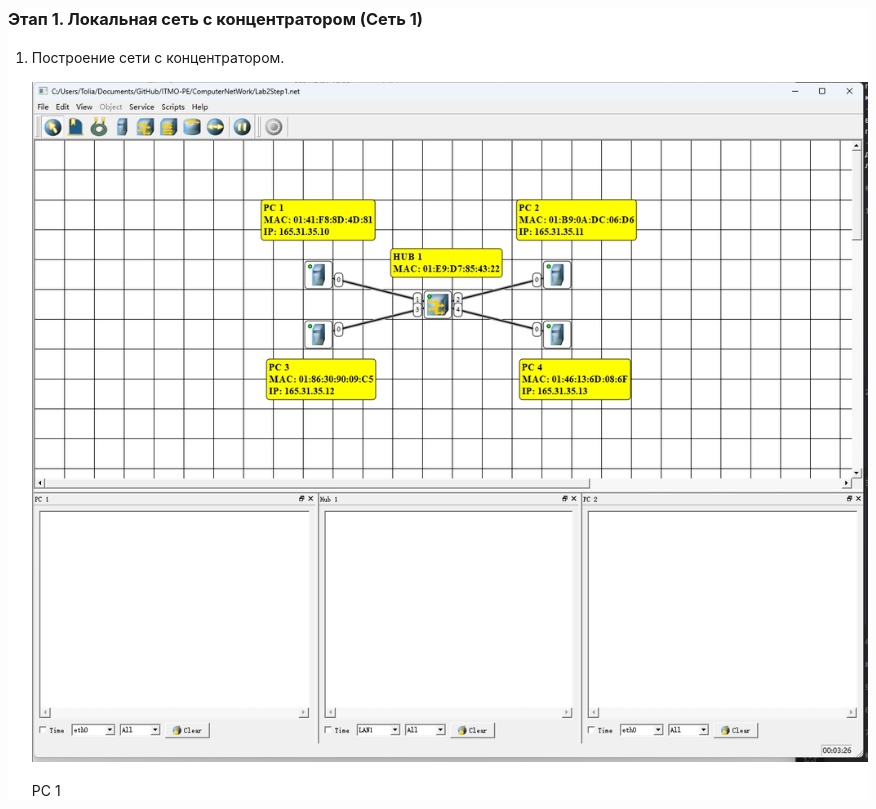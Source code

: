 ### Этап 1. Локальная сеть с концентратором (Сеть 1) 

1. Построение сети с концентратором.

   ![](./pic/Lab2Report1-1.png)

   PC 1
